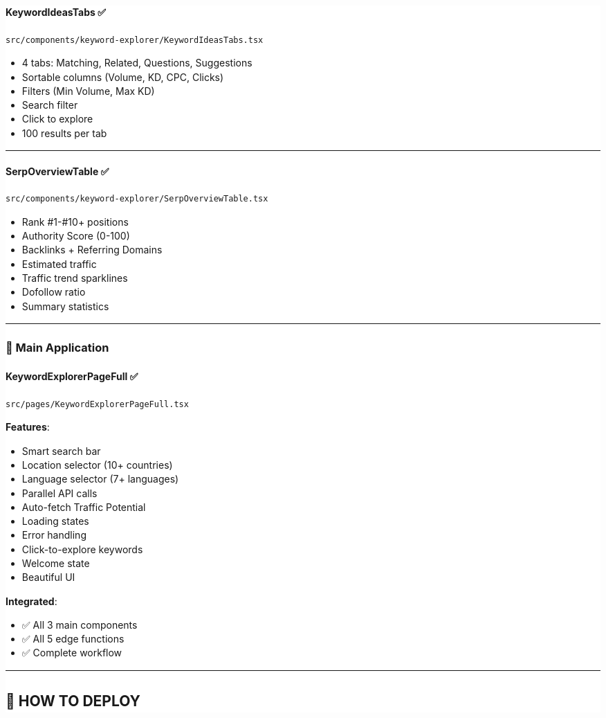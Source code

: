 #### **KeywordIdeasTabs** ✅
```
src/components/keyword-explorer/KeywordIdeasTabs.tsx
```
- 4 tabs: Matching, Related, Questions, Suggestions
- Sortable columns (Volume, KD, CPC, Clicks)
- Filters (Min Volume, Max KD)
- Search filter
- Click to explore
- 100 results per tab

---

#### **SerpOverviewTable** ✅
```
src/components/keyword-explorer/SerpOverviewTable.tsx
```
- Rank #1-#10+ positions
- Authority Score (0-100)
- Backlinks + Referring Domains
- Estimated traffic
- Traffic trend sparklines
- Dofollow ratio
- Summary statistics

---

### **🚀 Main Application**

#### **KeywordExplorerPageFull** ✅
```
src/pages/KeywordExplorerPageFull.tsx
```
**Features**:
- Smart search bar
- Location selector (10+ countries)
- Language selector (7+ languages)
- Parallel API calls
- Auto-fetch Traffic Potential
- Loading states
- Error handling
- Click-to-explore keywords
- Welcome state
- Beautiful UI

**Integrated**:
- ✅ All 3 main components
- ✅ All 5 edge functions
- ✅ Complete workflow

---

## 🚀 HOW TO DEPLOY
